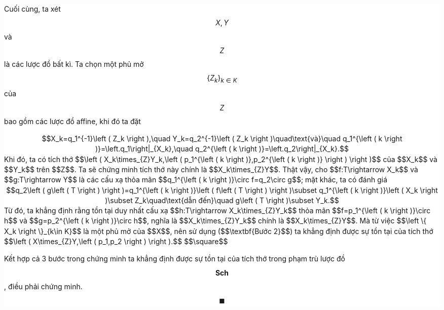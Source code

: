 Cuối cùng, ta xét $$X,Y$$ và $$Z$$ là các lược đồ bất kì. Ta chọn một phủ mở $$\left \{ Z_k \right \}_{k\in K}$$ của $$Z$$ bao gồm các lược đồ affine, khi đó ta đặt
<center>
    $$X_k=q_1^{-1}\left ( Z_k \right ),\quad Y_k=q_2^{-1}\left ( Z_k \right )\quad\text{và}\quad q_1^{\left ( k \right )}=\left.q_1\right|_{X_k},\quad q_2^{\left ( k \right )}=\left.q_2\right|_{X_k}.$$
    </center>
Khi đó, ta có tích thớ $$\left ( X_k\times_{Z}Y_k,\left ( p_1^{\left ( k \right )},p_2^{\left ( k \right )} \right ) \right )$$ của $$X_k$$ và $$Y_k$$ trên $$Z$$. Ta sẽ chứng minh tích thớ này chính là $$X_k\times_{Z}Y$$. Thật vậy, cho $$f:T\rightarrow X_k$$ và $$g:T\rightarrow Y$$ là các cấu xạ thỏa mãn $$q_1^{\left ( k \right )}\circ f=q_2\circ g$$; mặt khác, ta có đánh giá
<center>
    $$q_2\left ( g\left ( T \right ) \right )=q_1^{\left ( k \right )}\left ( f\left ( T \right ) \right )\subset q_1^{\left ( k \right )}\left ( X_k \right )\subset Z_k\quad\text{dẫn đến}\quad g\left ( T \right )\subset Y_k.$$
    </center>
Từ đó, ta khẳng định rằng tồn tại duy nhất cấu xạ $$h:T\rightarrow X_k\times_{Z}Y_k$$ thỏa mãn $$f=p_1^{\left ( k \right )}\circ h$$ và $$g=p_2^{\left ( k \right )}\circ h$$, nghĩa là $$X_k\times_{Z}Y_k$$ chính là $$X_k\times_{Z}Y$$. Mà từ việc $$\left \{ X_k \right \}_{k\in K}$$ là một phủ mở của $$X$$, nên sử dụng ($$\textbf{Bước 2}$$) ta khẳng định được sự tồn tại của tích thớ $$\left ( X\times_{Z}Y,\left ( p_1,p_2 \right ) \right ).$$ $$\square$$ <br>

Kết hợp cả 3 bước trong chứng minh ta khẳng định được sự tồn tại của tích thớ trong phạm trù lược đồ $$\textbf{Sch}$$, điều phải chứng minh. $$\blacksquare$$


    
    
    
    
    
    
    
    
    
    
    
    
    
    
    
    
    
    
    
    
    
    
    
    
    
    

























 
